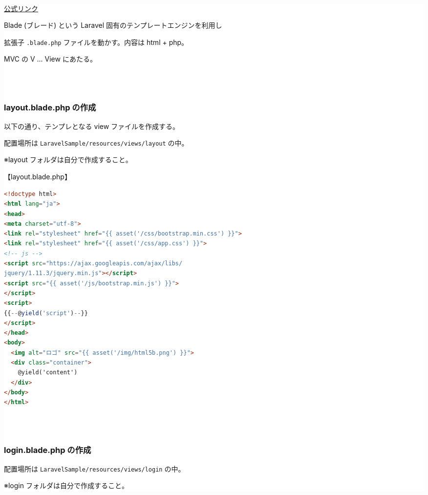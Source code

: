 [公式リンク](https://readouble.com/laravel/5.5/ja/blade.html)

Blade (ブレード) という Laravel 固有のテンプレートエンジンを利用し

拡張子 `.blade.php` ファイルを動かす。内容は html + php。

MVC の V ... View にあたる。

<br>
<div style="page-break-before:always"></div>
<br>

### layout.blade.php の作成

以下の通り、テンプレとなる view ファイルを作成する。

配置場所は `LaravelSample/resources/views/layout` の中。

※layout フォルダは自分で作成すること。

【layout.blade.php】

```html
<!doctype html>
<html lang="ja">
<head>
<meta charset="utf-8">
<link rel="stylesheet" href="{{ asset('/css/bootstrap.min.css') }}">
<link rel="stylesheet" href="{{ asset('/css/app.css') }}">
<!-- js -->
<script src="https://ajax.googleapis.com/ajax/libs/
jquery/1.11.3/jquery.min.js"></script>
<script src="{{ asset('/js/bootstrap.min.js') }}">
</script>
<script>
{{--@yield('script')--}}
</script>
</head>
<body>
  <img alt="ロゴ" src="{{ asset('/img/html5b.png') }}">
  <div class="container">
    @yield('content')
  </div>
</body>
</html>
```

<br>
<div style="page-break-before:always"></div>
<br>

### login.blade.php の作成

配置場所は `LaravelSample/resources/views/login` の中。

※login フォルダは自分で作成すること。
